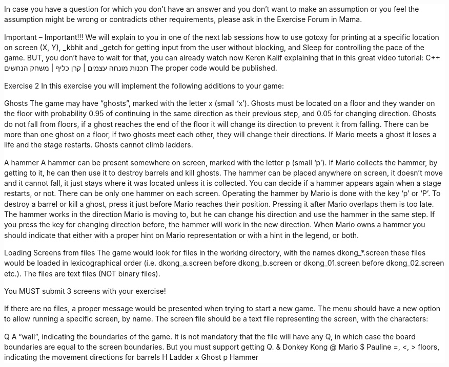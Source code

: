 In case you have a question for which you don’t have an answer and you don’t want to make an assumption or you feel the assumption might be wrong or contradicts other requirements, please ask in the Exercise Forum in Mama.

Important – Important!!!
We will explain to you in one of the next lab sessions how to use gotoxy for printing at a specific location on screen (X, Y), _kbhit and _getch for getting input from the user without blocking, and Sleep for controlling the pace of the game.
BUT, you don’t have to wait for that, you can already watch now Keren Kalif explaining that in this great video tutorial: C++ תכנות מונחה עצמים | קרן כליף | משחק הנחשים 
The proper code would be published. 



Exercise 2
In this exercise you will implement the following additions to your game:

Ghosts
The game may have “ghosts”, marked with the letter x (small ‘x’). Ghosts must be located on a floor and they wander on the floor with probability 0.95 of continuing in the same direction as their previous step, and 0.05 for changing direction. Ghosts do not fall from floors, if a ghost reaches the end of the floor it will change its direction to prevent it from falling. There can be more than one ghost on a floor, if two ghosts meet each other, they will change their directions. If Mario meets a ghost it loses a life and the stage restarts. Ghosts cannot climb ladders. 

A hammer
A hammer can be present somewhere on screen, marked with the letter p (small ‘p’). If Mario collects the hammer, by getting to it, he can then use it to destroy barrels and kill ghosts. The hammer can be placed anywhere on screen, it doesn’t move and it cannot fall, it just stays where it was located unless it is collected. You can decide if a hammer appears again when a stage restarts, or not. There can be only one hammer on each screen. Operating the hammer by Mario is done with the key ‘p’ or ‘P’. To destroy a barrel or kill a ghost, press it just before Mario reaches their position. Pressing it after Mario overlaps them is too late. The hammer works in the direction Mario is moving to, but he can change his direction and use the hammer in the same step. If you press the key for changing direction before, the hammer will work in the new direction. When Mario owns a hammer you should indicate that either with a proper hint on Mario representation or with a hint in the legend, or both.

Loading Screens from files
The game would look for files in the working directory, with the names dkong_*.screen these files would be loaded in lexicographical order (i.e. dkong_a.screen before dkong_b.screen or dkong_01.screen before dkong_02.screen etc.). The files are text files (NOT binary files).

You MUST submit 3 screens with your exercise!

If there are no files, a proper message would be presented when trying to start a new game.
The menu should have a new option to allow running a specific screen, by name.
The screen file should be a text file representing the screen, with the characters:


Q
A “wall”, indicating the boundaries of the game. It is not mandatory that the file will have any Q, in which case the board boundaries are equal to the screen boundaries. But you must support getting Q.
&
Donkey Kong
@
Mario
$
Pauline
=, <, >
floors, indicating the movement directions for barrels
H
Ladder
x
Ghost
p
Hammer
